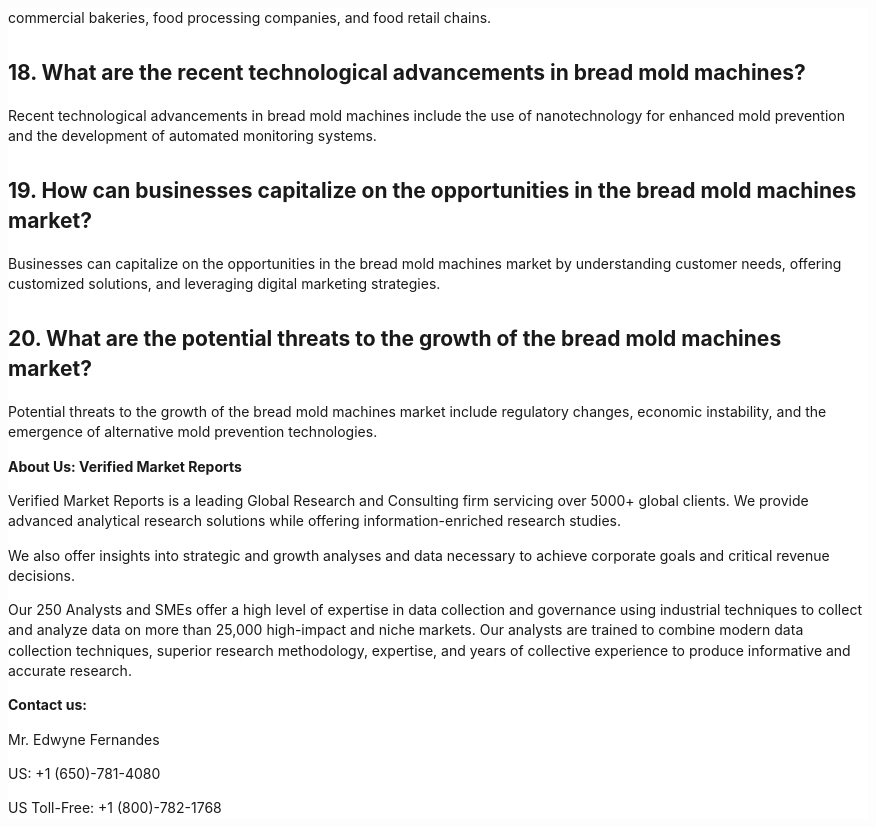 commercial bakeries, food processing companies, and food retail chains.</p><h2>18. What are the recent technological advancements in bread mold machines?</h2><p>Recent technological advancements in bread mold machines include the use of nanotechnology for enhanced mold prevention and the development of automated monitoring systems.</p><h2>19. How can businesses capitalize on the opportunities in the bread mold machines market?</h2><p>Businesses can capitalize on the opportunities in the bread mold machines market by understanding customer needs, offering customized solutions, and leveraging digital marketing strategies.</p><h2>20. What are the potential threats to the growth of the bread mold machines market?</h2><p>Potential threats to the growth of the bread mold machines market include regulatory changes, economic instability, and the emergence of alternative mold prevention technologies.</p></body></html></h3><p id="" class=""><strong>About Us: Verified Market Reports</strong></p><p id="" class="">Verified Market Reports is a leading Global Research and Consulting firm servicing over 5000+ global clients. We provide advanced analytical research solutions while offering information-enriched research studies.</p><p id="" class="">We also offer insights into strategic and growth analyses and data necessary to achieve corporate goals and critical revenue decisions.</p><p id="" class="">Our 250 Analysts and SMEs offer a high level of expertise in data collection and governance using industrial techniques to collect and analyze data on more than 25,000 high-impact and niche markets. Our analysts are trained to combine modern data collection techniques, superior research methodology, expertise, and years of collective experience to produce informative and accurate research.</p><p id="" class=""><strong>Contact us:</strong></p><p id="" class="">Mr. Edwyne Fernandes</p><p id="" class="">US: +1 (650)-781-4080</p><p id="" class="">US Toll-Free: +1 (800)-782-1768</p>
